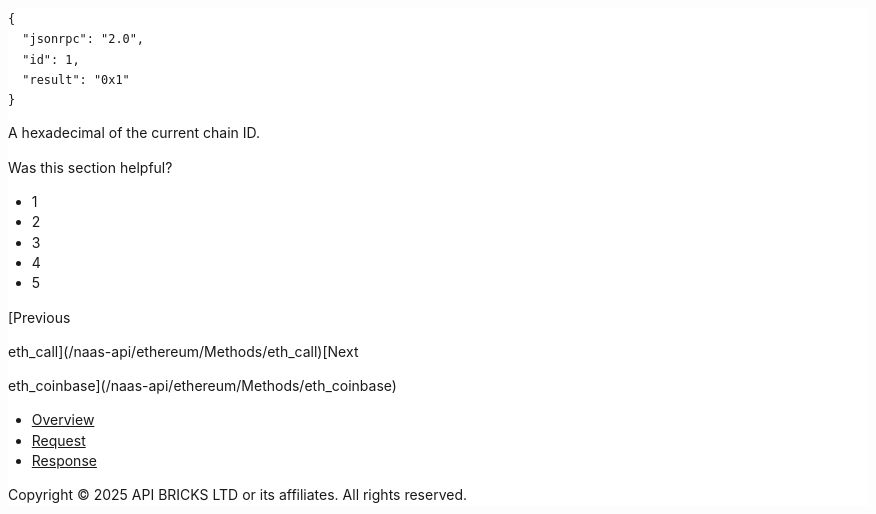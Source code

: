 ```
{  
  "jsonrpc": "2.0",  
  "id": 1,  
  "result": "0x1"  
}
```

A hexadecimal of the current chain ID.

Was this section helpful?

* 1
* 2
* 3
* 4
* 5

[Previous

eth\_call](/naas-api/ethereum/Methods/eth_call)[Next

eth\_coinbase](/naas-api/ethereum/Methods/eth_coinbase)

* [Overview](/naas-api/ethereum/Methods/eth_chainId#overview)
* [Request](/naas-api/ethereum/Methods/eth_chainId#request)
* [Response](/naas-api/ethereum/Methods/eth_chainId#response)

Copyright © 2025 API BRICKS LTD or its affiliates. All rights reserved.